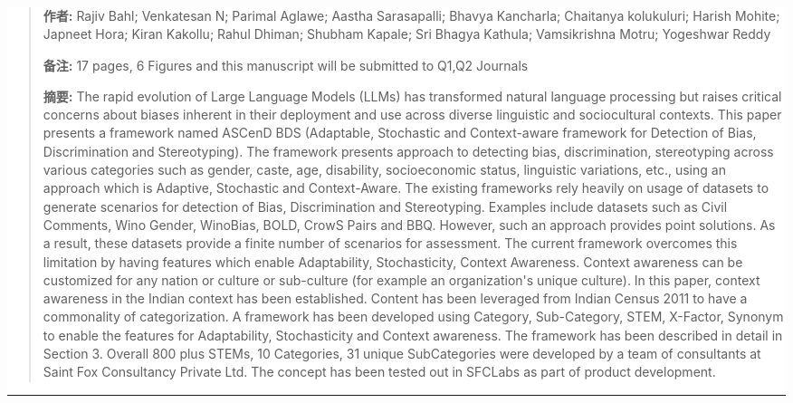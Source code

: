 > **作者:** Rajiv Bahl; Venkatesan N; Parimal Aglawe; Aastha Sarasapalli; Bhavya Kancharla; Chaitanya kolukuluri; Harish Mohite; Japneet Hora; Kiran Kakollu; Rahul Dhiman; Shubham Kapale; Sri Bhagya Kathula; Vamsikrishna Motru; Yogeshwar Reddy
>
> **备注:** 17 pages, 6 Figures and this manuscript will be submitted to Q1,Q2 Journals
>
> **摘要:** The rapid evolution of Large Language Models (LLMs) has transformed natural language processing but raises critical concerns about biases inherent in their deployment and use across diverse linguistic and sociocultural contexts. This paper presents a framework named ASCenD BDS (Adaptable, Stochastic and Context-aware framework for Detection of Bias, Discrimination and Stereotyping). The framework presents approach to detecting bias, discrimination, stereotyping across various categories such as gender, caste, age, disability, socioeconomic status, linguistic variations, etc., using an approach which is Adaptive, Stochastic and Context-Aware. The existing frameworks rely heavily on usage of datasets to generate scenarios for detection of Bias, Discrimination and Stereotyping. Examples include datasets such as Civil Comments, Wino Gender, WinoBias, BOLD, CrowS Pairs and BBQ. However, such an approach provides point solutions. As a result, these datasets provide a finite number of scenarios for assessment. The current framework overcomes this limitation by having features which enable Adaptability, Stochasticity, Context Awareness. Context awareness can be customized for any nation or culture or sub-culture (for example an organization's unique culture). In this paper, context awareness in the Indian context has been established. Content has been leveraged from Indian Census 2011 to have a commonality of categorization. A framework has been developed using Category, Sub-Category, STEM, X-Factor, Synonym to enable the features for Adaptability, Stochasticity and Context awareness. The framework has been described in detail in Section 3. Overall 800 plus STEMs, 10 Categories, 31 unique SubCategories were developed by a team of consultants at Saint Fox Consultancy Private Ltd. The concept has been tested out in SFCLabs as part of product development.
>
---

